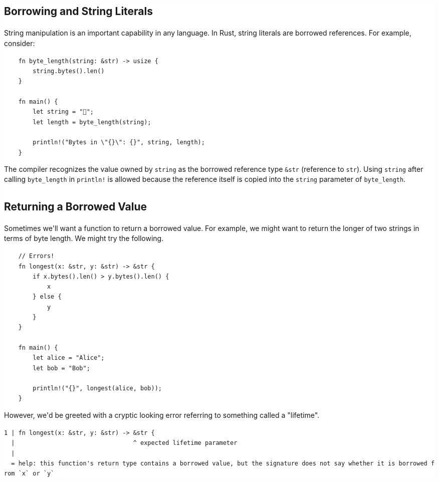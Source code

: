 ## Borrowing and String Literals

String manipulation is an important capability in any language. In Rust, string literals are borrowed references. For example, consider:

```{rust}
    fn byte_length(string: &str) -> usize {
        string.bytes().len()
    }

    fn main() {
        let string = "🦀";
        let length = byte_length(string);

        println!("Bytes in \"{}\": {}", string, length);
    }
```

The compiler recognizes the value owned by `string` as the borrowed reference type `&str` (reference to `str`). Using `string` after calling `byte_length` in `println!` is allowed because the reference itself is copied into the `string` parameter of `byte_length`.

## Returning a Borrowed Value

Sometimes we'll want a function to return a borrowed value. For example, we might want to return the longer of two strings in terms of byte length. We might try the following.

```{rust}
    // Errors!
    fn longest(x: &str, y: &str) -> &str {
        if x.bytes().len() > y.bytes().len() {
            x
        } else {
            y
        }
    }

    fn main() {
        let alice = "Alice";
        let bob = "Bob";

        println!("{}", longest(alice, bob));
    }
```

However, we'd be greeted with a cryptic looking error referring to something called a "lifetime".

    1 | fn longest(x: &str, y: &str) -> &str {
      |                                 ^ expected lifetime parameter
      |
      = help: this function's return type contains a borrowed value, but the signature does not say whether it is borrowed from `x` or `y`
